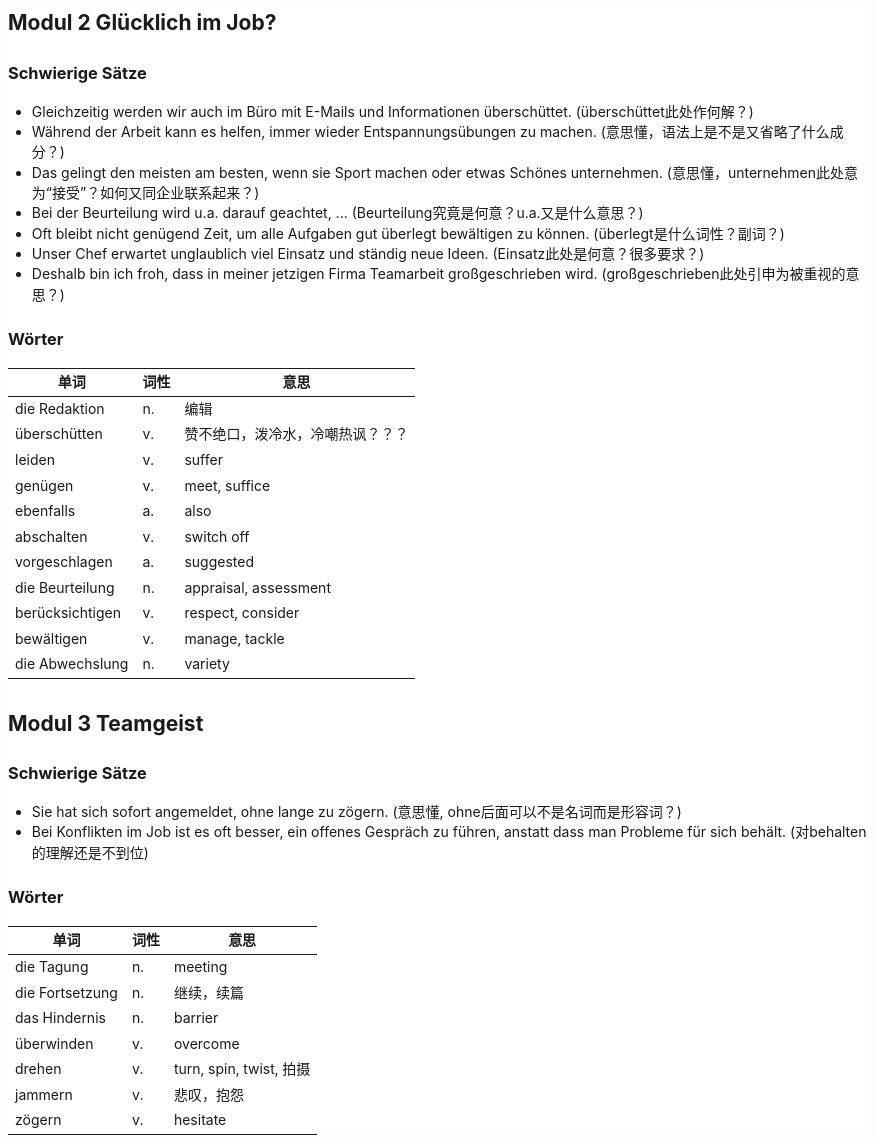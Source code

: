 ## Modul 2 Glücklich im Job?

### Schwierige Sätze
* Gleichzeitig werden wir auch im Büro mit E-Mails und Informationen überschüttet. (überschüttet此处作何解？)
* Während der Arbeit kann es helfen, immer wieder Entspannungsübungen zu machen. (意思懂，语法上是不是又省略了什么成分？)
* Das gelingt den meisten am besten, wenn sie Sport machen oder etwas Schönes unternehmen. (意思懂，unternehmen此处意为“接受”？如何又同企业联系起来？)
* Bei der Beurteilung wird u.a. darauf geachtet, ... (Beurteilung究竟是何意？u.a.又是什么意思？)
* Oft bleibt nicht genügend Zeit, um alle Aufgaben gut überlegt bewältigen zu können. (überlegt是什么词性？副词？)
* Unser Chef erwartet unglaublich viel Einsatz und ständig neue Ideen. (Einsatz此处是何意？很多要求？)
* Deshalb bin ich froh, dass in meiner jetzigen Firma Teamarbeit großgeschrieben wird. (großgeschrieben此处引申为被重视的意思？)

### Wörter
| 单词 | 词性 | 意思 |
| --- | --- | --- |
| die Redaktion | n. | 编辑 |
| überschütten | v. | 赞不绝口，泼冷水，冷嘲热讽？？？ |
| leiden | v. | suffer |
| genügen | v. | meet, suffice |
| ebenfalls | a. | also |
| abschalten | v. | switch off |
| vorgeschlagen | a. | suggested |
| die Beurteilung | n. | appraisal, assessment |
| berücksichtigen | v. | respect, consider |
| bewältigen | v. | manage, tackle |
| die Abwechslung | n. | variety |

## Modul 3 Teamgeist
### Schwierige Sätze
* Sie hat sich sofort angemeldet, ohne lange zu zögern. (意思懂, ohne后面可以不是名词而是形容词？)
* Bei Konflikten im Job ist es oft besser, ein offenes Gespräch zu führen, anstatt dass man Probleme für sich behält. (对behalten的理解还是不到位)

### Wörter
| 单词 | 词性 | 意思 |
| --- | --- | --- |
| die Tagung | n. | meeting |
| die Fortsetzung | n. | 继续，续篇 |
| das Hindernis | n. | barrier |
| überwinden | v. | overcome |
| drehen | v. | turn, spin, twist, 拍摄 |
| jammern | v. | 悲叹，抱怨 |
| zögern | v. | hesitate |